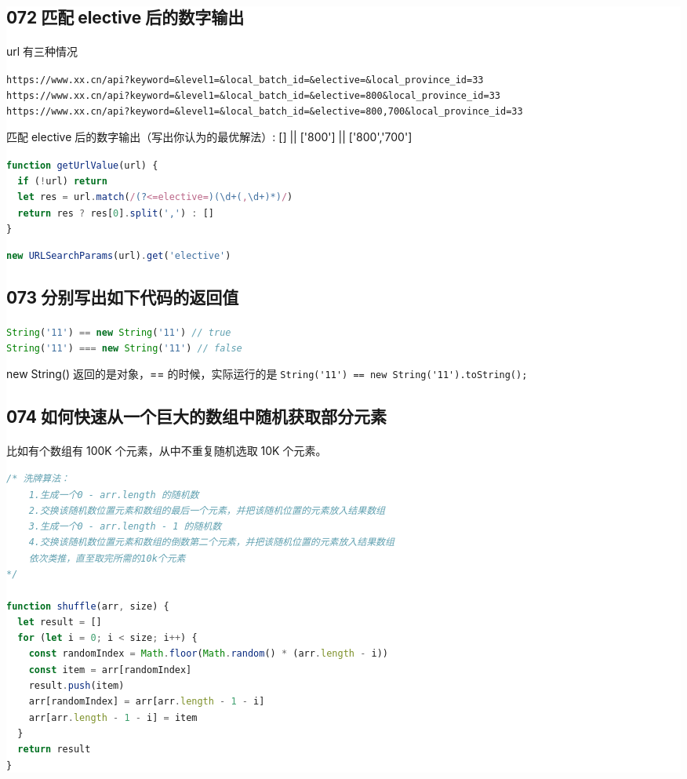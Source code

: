 ## 072 匹配 elective 后的数字输出

url 有三种情况

```
https://www.xx.cn/api?keyword=&level1=&local_batch_id=&elective=&local_province_id=33
https://www.xx.cn/api?keyword=&level1=&local_batch_id=&elective=800&local_province_id=33
https://www.xx.cn/api?keyword=&level1=&local_batch_id=&elective=800,700&local_province_id=33
```

匹配 elective 后的数字输出（写出你认为的最优解法）: [] || ['800'] || ['800','700']

```js
function getUrlValue(url) {
  if (!url) return
  let res = url.match(/(?<=elective=)(\d+(,\d+)*)/)
  return res ? res[0].split(',') : []
}
```

```js
new URLSearchParams(url).get('elective')
```

## 073 分别写出如下代码的返回值

```js
String('11') == new String('11') // true
String('11') === new String('11') // false
```

new String() 返回的是对象，== 的时候，实际运行的是 `String('11') == new String('11').toString();`

## 074 如何快速从一个巨大的数组中随机获取部分元素

比如有个数组有 100K 个元素，从中不重复随机选取 10K 个元素。

```js
/* 洗牌算法：
    1.生成一个0 - arr.length 的随机数
    2.交换该随机数位置元素和数组的最后一个元素，并把该随机位置的元素放入结果数组
    3.生成一个0 - arr.length - 1 的随机数
    4.交换该随机数位置元素和数组的倒数第二个元素，并把该随机位置的元素放入结果数组
    依次类推，直至取完所需的10k个元素
*/

function shuffle(arr, size) {
  let result = []
  for (let i = 0; i < size; i++) {
    const randomIndex = Math.floor(Math.random() * (arr.length - i))
    const item = arr[randomIndex]
    result.push(item)
    arr[randomIndex] = arr[arr.length - 1 - i]
    arr[arr.length - 1 - i] = item
  }
  return result
}
```
